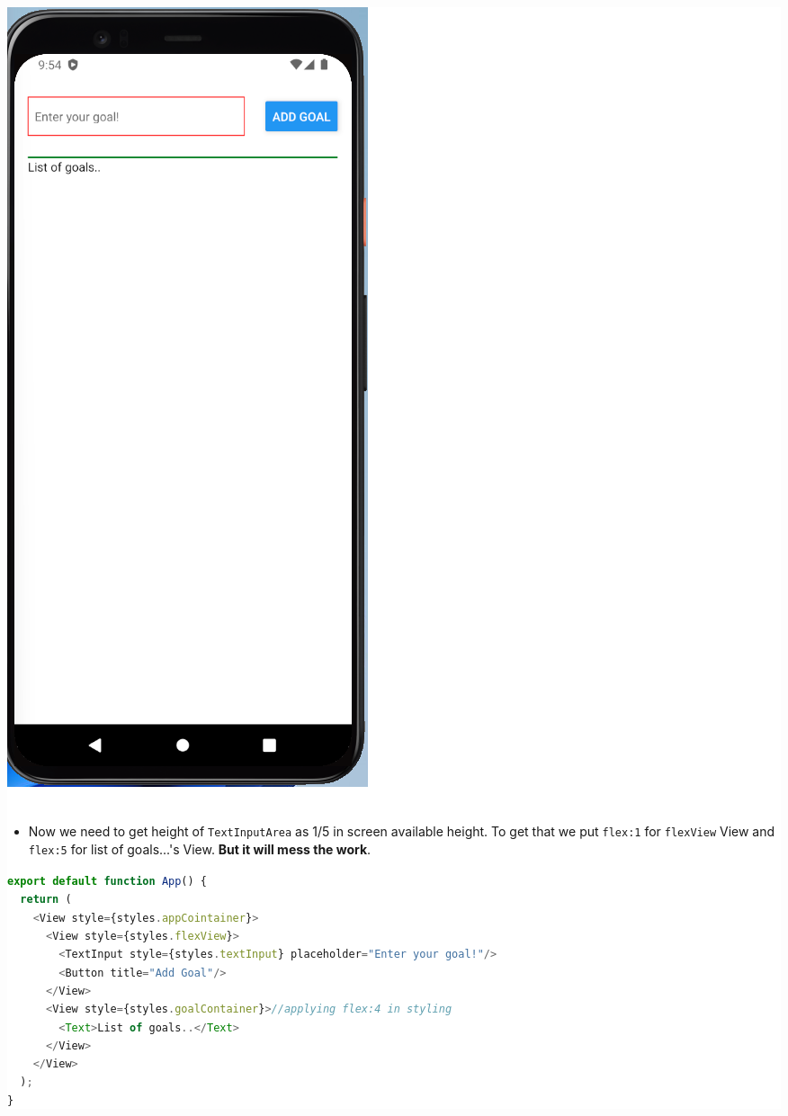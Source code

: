 <img src="./Screenshot 2023-08-05 103110.png">
<br><br>

* Now we need to get height of `TextInputArea` as 1/5 in screen available height. To get that we put `flex:1` for `flexView` View and `flex:5` for list of goals...'s View. **But it will mess the work**.
```JavaScript
export default function App() {
  return (
    <View style={styles.appCointainer}>
      <View style={styles.flexView}>
        <TextInput style={styles.textInput} placeholder="Enter your goal!"/> 
        <Button title="Add Goal"/>
      </View>
      <View style={styles.goalContainer}>//applying flex:4 in styling
        <Text>List of goals..</Text>
      </View>
    </View>
  );
}

```